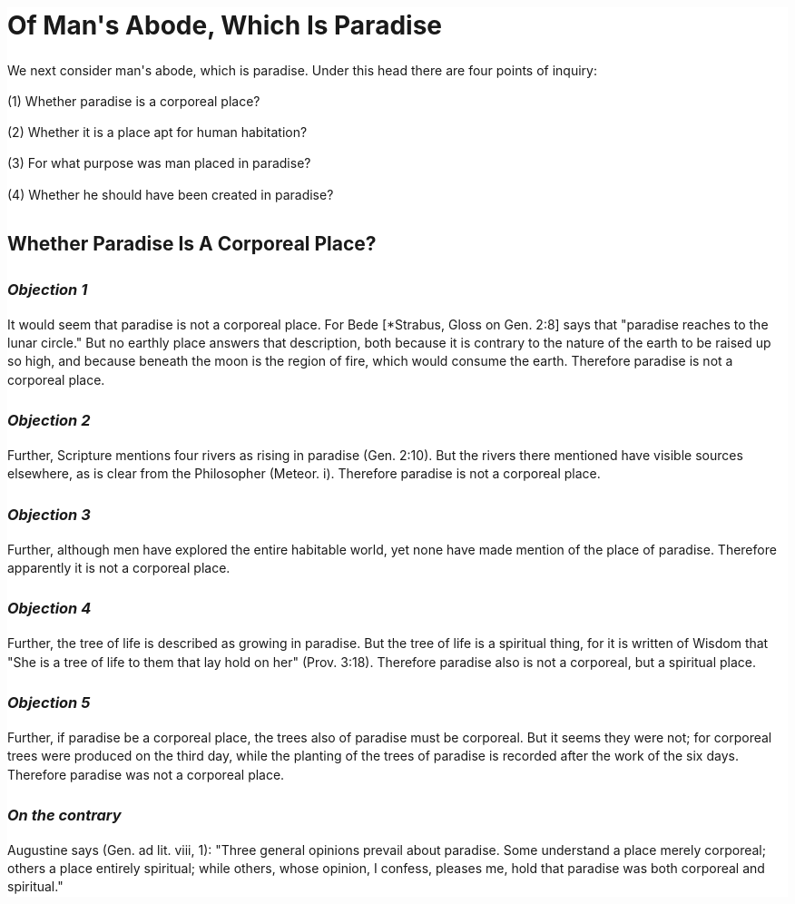 # Of Man's Abode, Which Is Paradise

We next consider man's abode, which is paradise. Under this head there
are four points of inquiry:

(1) Whether paradise is a corporeal place?

(2) Whether it is a place apt for human habitation?

(3) For what purpose was man placed in paradise?

(4) Whether he should have been created in paradise?


## Whether Paradise Is A Corporeal Place?

### *Objection 1*
It would seem that paradise is not a corporeal place.
For Bede [*Strabus, Gloss on Gen. 2:8] says that "paradise reaches to
the lunar circle." But no earthly place answers that description,
both because it is contrary to the nature of the earth to be raised
up so high, and because beneath the moon is the region of fire, which
would consume the earth. Therefore paradise is not a corporeal place.

### *Objection 2*
Further, Scripture mentions four rivers as rising in paradise
(Gen. 2:10). But the rivers there mentioned have visible sources
elsewhere, as is clear from the Philosopher (Meteor. i). Therefore
paradise is not a corporeal place.

### *Objection 3*
Further, although men have explored the entire habitable
world, yet none have made mention of the place of paradise. Therefore
apparently it is not a corporeal place.

### *Objection 4*
Further, the tree of life is described as growing in
paradise. But the tree of life is a spiritual thing, for it is
written of Wisdom that "She is a tree of life to them that lay hold
on her" (Prov. 3:18). Therefore paradise also is not a corporeal, but
a spiritual place.

### *Objection 5*
Further, if paradise be a corporeal place, the trees also of
paradise must be corporeal. But it seems they were not; for corporeal
trees were produced on the third day, while the planting of the trees
of paradise is recorded after the work of the six days. Therefore
paradise was not a corporeal place.

### *On the contrary*
Augustine says (Gen. ad lit. viii, 1): "Three
general opinions prevail about paradise. Some understand a place
merely corporeal; others a place entirely spiritual; while others,
whose opinion, I confess, pleases me, hold that paradise was both
corporeal and spiritual."
